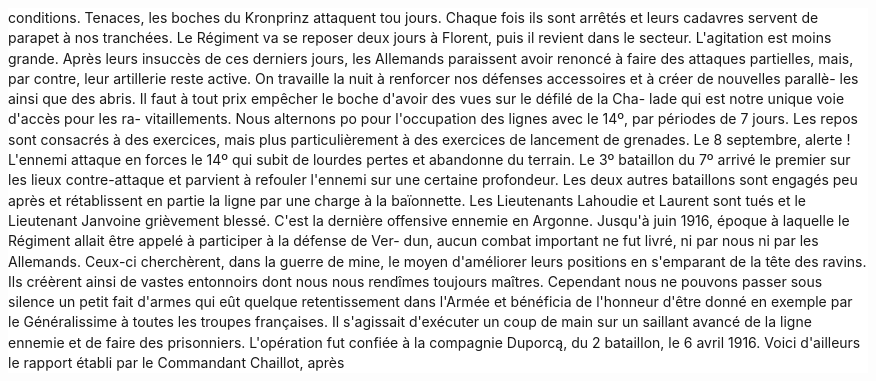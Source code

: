 conditions.
Tenaces, les boches du Kronprinz attaquent tou
jours. Chaque fois ils sont arrêtés et leurs cadavres
servent de parapet à nos tranchées.
Le Régiment va se reposer deux jours à Florent,
puis il revient dans le secteur. L'agitation est moins
grande. Après leurs insuccès de ces derniers jours,
les Allemands paraissent avoir renoncé à faire des
attaques partielles, mais, par contre, leur artillerie
reste active. On travaille la nuit à renforcer nos
défenses accessoires et à créer de nouvelles parallè-
les ainsi que des abris. Il faut à tout prix empêcher
le boche d'avoir des vues sur le défilé de la Cha-
lade qui est notre unique voie d'accès pour les ra-
vitaillements.
Nous alternons po pour l'occupation des lignes avec
le 14º, par périodes de 7 jours.
Les repos sont consacrés à des exercices, mais
plus particulièrement à des exercices de lancement
de grenades.
Le 8 septembre, alerte !
L'ennemi attaque en forces le 14º qui subit de
lourdes pertes et abandonne du terrain.
Le 3º bataillon du 7º arrivé le premier sur les
lieux contre-attaque et parvient à refouler l'ennemi
sur une certaine profondeur.
Les deux autres bataillons sont engagés peu après
et rétablissent en partie la ligne par une charge à
la baïonnette.
Les Lieutenants Lahoudie et Laurent sont tués
et le Lieutenant Janvoine grièvement blessé.
C'est la dernière offensive ennemie en Argonne.
Jusqu'à juin 1916, époque à laquelle le Régiment
allait être appelé à participer à la défense de Ver-
dun, aucun combat important ne fut livré, ni par
nous ni par les Allemands. Ceux-ci cherchèrent,
dans la guerre de mine, le moyen d'améliorer leurs
positions en s'emparant de la tête des ravins. Ils
créèrent ainsi de vastes entonnoirs dont nous nous
rendîmes toujours maîtres.
Cependant nous ne pouvons passer sous silence
un petit fait d'armes qui eût quelque retentissement
dans l'Armée et bénéficia de l'honneur d'être donné
en exemple par le Généralissime à toutes les troupes
françaises.
Il s'agissait d'exécuter un coup de main sur un
saillant avancé de la ligne ennemie et de faire des
prisonniers.
L'opération fut confiée à la compagnie Duporcą,
du 2 bataillon, le 6 avril 1916. Voici d'ailleurs
le rapport établi par le Commandant Chaillot, après
